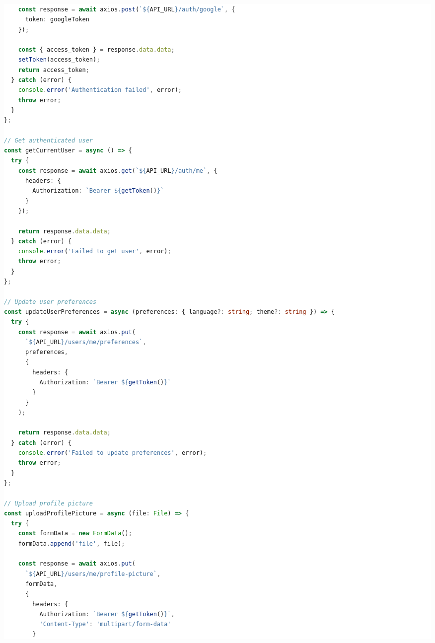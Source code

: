 ```typescript
    const response = await axios.post(`${API_URL}/auth/google`, {
      token: googleToken
    });
    
    const { access_token } = response.data.data;
    setToken(access_token);
    return access_token;
  } catch (error) {
    console.error('Authentication failed', error);
    throw error;
  }
};

// Get authenticated user
const getCurrentUser = async () => {
  try {
    const response = await axios.get(`${API_URL}/auth/me`, {
      headers: {
        Authorization: `Bearer ${getToken()}`
      }
    });
    
    return response.data.data;
  } catch (error) {
    console.error('Failed to get user', error);
    throw error;
  }
};

// Update user preferences
const updateUserPreferences = async (preferences: { language?: string; theme?: string }) => {
  try {
    const response = await axios.put(
      `${API_URL}/users/me/preferences`,
      preferences,
      {
        headers: {
          Authorization: `Bearer ${getToken()}`
        }
      }
    );
    
    return response.data.data;
  } catch (error) {
    console.error('Failed to update preferences', error);
    throw error;
  }
};

// Upload profile picture
const uploadProfilePicture = async (file: File) => {
  try {
    const formData = new FormData();
    formData.append('file', file);
    
    const response = await axios.put(
      `${API_URL}/users/me/profile-picture`,
      formData,
      {
        headers: {
          Authorization: `Bearer ${getToken()}`,
          'Content-Type': 'multipart/form-data'
        }
```